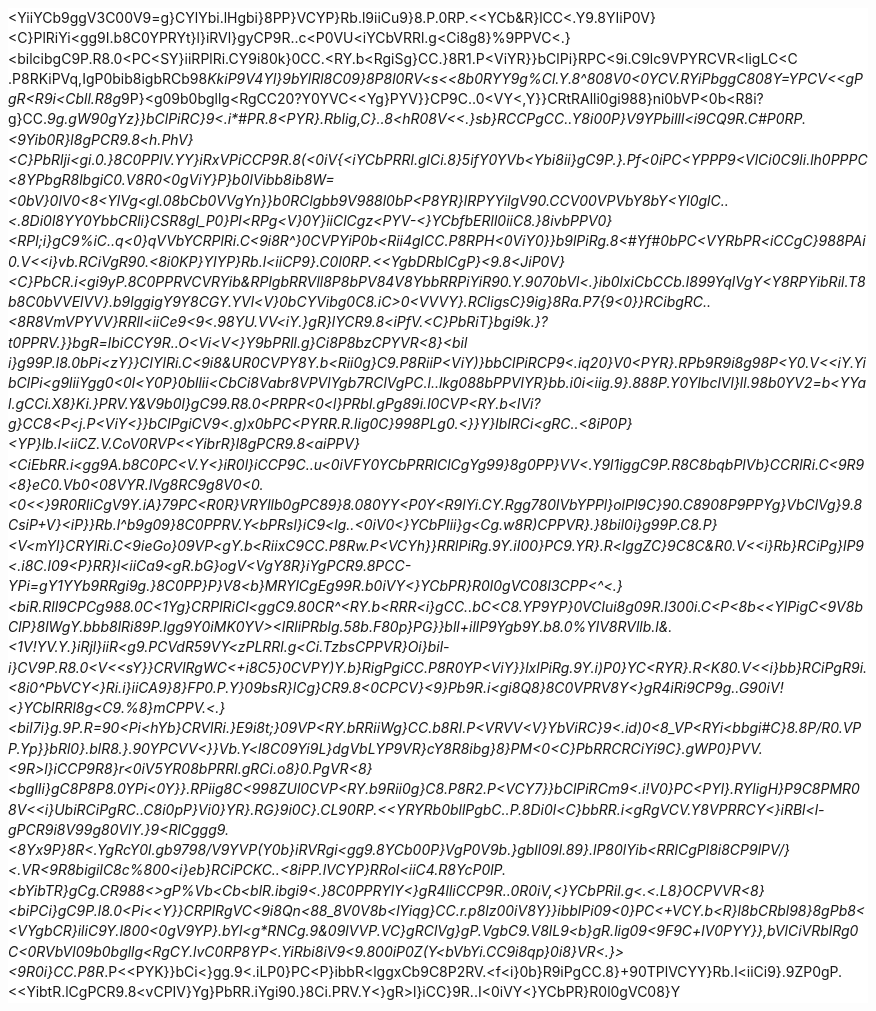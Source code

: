 <YiiYCb9ggV3C00V9=g}CYlYbi.lHgbi}8PP}VCYP}Rb.l9iiCu9}8.P.0RP.<<YCb&R}lCC<.Y9.8YIiP0V}<C}PlRiYi<gg9I.b8C0YPRYt}l}iRVl}gyCP9R..c<P0VU<iYCbVRRl.g<Ci8g8}%9PPVC<.}<bilcibgC9P.R8.0<PC<SY}iiRPlRi.CY9i80k}0CC.<RY.b<RgiSg}CC.}8R1.P<ViYR}}bClPi}RPC<9i.C9lc9VPYRCVR<ligLC<C .P8RKiPVq,IgP0bib8igbRCb98*KkiP9V4Yl}9bYlRl8C09}8P8l0RV<s<<8b0RYY9g%Cl.Y.8^808V0<0YCV.RYiPbggC808Y=YPCV<<gPgR<R9i<Cbll.R8g*9P}<g09b0bgllg<RgCC20?Y0YVC<<Yg}PYV}}CP9C..0<VY<,Y}}CRtRAlli0gi988}ni0bVP<0b<R8i?g}CC._9g.gW90gYz}}bClPiRC}9<.i*#PR.8<PYR}.Rblig,C}..8<hR08V<<.}sb}RCCPgCC..Y8i00P}V9YPbilll<i9CQ9R.C#P0RP.<9Yib0R}l8gPCR9.8<h.PhV}<C}PbRlji<gi.0.}8C0PPlV.YY}iRxVPiCCP9R.8(<0iV{<iYCbPRRl.glCi.*8}5ifY0YVb<Ybi8ii}gC9P.}.Pf<0iPC<YPPP9<VlCi0C9li.lh0PPPC<8YPbgR8lbgiC0.V8R0<0gViY}P}b0lVibb8ib8W=<0bV}0lV0<8<YlVg<gl.08bCb0VVgYn}}b0RClgbb9V988l0bP<P8YR}lRPYYilgV90.CCV00VPVbY8bY<Yl0glC..<.8Di0l8YY0YbbCRli}CSR8gl_P0}Pl<RPg<V}0Y}iiClCgz<PYV-<}YCbfbERll0iiC8.}8ivbPPV0}<RPl;i}gC9%iC..q<0}qVVbYCRPlRi.C<9i8R^}0CVPYiP0b<Rii4glCC.P8RPH<0ViY0}}b9lPiRg.8<#Yf#0bPC<VYRbPR<iCCgC}988PAi0.V<<i}vb.RCiVgR90.<8i0KP}YIYP}Rb.l<iiCP9}.C0l0RP.<<YgbDRblCgP}<9.8<JiP0V}<C}PbCR.i<gi9yP.8C0PPRVCVRYib&RPlgbRRVll8P8bPV84V8YbbRRPiYiR90.Y.9070bVl<.}ib0lxiCbCCb.l899YqlVgY<Y8RPYibRil.T8b8C0bVVElVV}.b9lggigY9Y8CGY.YVl<V}0bCYVibg0C8.iC>0<VVVY}.RCligsC}9ig}8Ra.P7{9<0}}RCibgRC..<8R8VmVPYVV}RRll<iiCe9<9<.98YU.VV<iY.}gR}lYCR9.8<_iPfV.<C}PbRiT}bgi9k.}?t0PPRV.}}bgR=lbiCCY9R..O<Vi<V<}Y9bPRll.g}Ci8P8bzCPYVR<8}<bil i}g99P.l8.0bPi<zY}}ClYlRi.C<9i8&UR0CVPY8Y.b<Rii0g}C9.P8RiiP<ViY)}bbClPiRCP9<.iq20}V0<PYR}.RPb9R9i8g98P<Y0.V<<iY.YibClPi<g9liiYgg0<0l<Y0P}0bllii<CbCi8Vabr8VPVlYgb7RClVgPC.l..lkg088bPPVlYR}bb.i0i<iig.9}.888P.Y0YlbclVl}ll.98b0YV2=b<YYal.gCCi.X8}Ki.}PRV.Y&V9b0l}gC99.R8.0<PRPR<0<l}PRbl.gPg89i.l0CVP<RY.b<lVi?g}CC8<P<j.P<ViY<}}bClPgiCV9<.g)x0bPC<PYRR.R.lig0C}998PLg0.<}}Y}IblRCi<gRC..<8iP0P}<*YP}lb.l<iiCZ.V.CoV0RVP<<YibrR}l8gPCR9.8<aiPPV}<CiEbRR.i<gg9A.b8C0PC<V.Y<}iR0l}iCCP9C..u<0iVFY0YCbPRRlClCgYg99}8g0PP}VV<.Y9l1iggC9P.R8C8bqbPlVb}CCRlRi.C<9R9<8}eC0.Vb0<08VYR.lVg8RC9g8V0<0.<0<<}9R0RliCgV9Y.iA}79PC<R0R}VRYllb0gPC89}8.080YY<P0Y<R9lYi.CY.Rgg780lVbYPPl}olPl9C}90.C8908P9PPYg}VbClVg}9.8CsiP+V}<iP}}Rb.l^b9g09}8C0PPRV.Y<bPRsl}iC9<lg..*<0iV0<}YCbPlii}g<Cg.w8R)CPPVR}.}8bil0i}g99P.C8.P}<V<mYl}CRYlRi.C<9ieGo}09VP<gY.b<RiixC9CC.P8Rw.P<VCYh}}RRlPiRg.9Y.iI00}PC9.YR}.R<lggZC}9C8C&R0.V<<i}Rb}RCiPg}lP9<.i8C.l09<P}RR}l<iiCa9<gR.bG}ogV<VgY8R}iYgPCR9.8PCC-YPi=gY1YYb9RRgi9g.}8C0PP}P}V8<b}MRYlCgEg99R.b0iVY<}YCbPR}R0l0gVC08l3CPP<^<.}<biR.Rll9CPCg988.0C<1Yg}CRPlRiCl<ggC9.80CR^<RY.b<RRR<i}gCC..bC<C8.YP9YP}0VClui8g09R.l300i.C<P<8b<<YlPigC<9V8bClP}8lWgY.bbb8lRi89P.lgg9Y0iMK0YV><lRliPRblg.58b.F80p}PG}}bll+illP9Ygb9Y.b8.0%YlV8RVllb.l&.<1V!YV.Y.}iRjl}iiR<g9.PCVdR59VY<zPLRRl.g<Ci.TzbsCPPVR}Oi}bil-i}CV9P.R8.0<V<<sY}}CRVlRgWC<+i8C5}0CVPY)Y.b}RigPgiCC.P8R0YP<ViY_}}lxlPiRg.9Y.i)P0}YC<RYR}.R<l9gZCC9C><K80.V<<i}bb}RCiPgR9i.<8i0^PbVCY<}Ri.i}iiCA9}8}FP0.P.Y}09bsR}lCg}CR9.8<0CPCV}<9}Pb9R.i<gi8Q8}8C0VPRV8Y<}gR4iRi9CP9g..G90iV!<}YCblRRl8g<C9.%8}mCPPV.<.}<bil7i}g.9P.R=90<Pi<hYb}CRVlRi.}E9i8t;}09VP<RY.bRRiiWg}CC.b8RI.P<VRVV<V}YbViRC}9<.id)0<8_VP<RYi<bbgi#C}8.8P/R0.VPP.Yp}}bRl0}.blR8.}.90YPCVV<}}Vb.Y<l8C09Yi9L}dgVbLYP9VR}cY8R8ibg}8}PM<0<C}PbRRCRCiYi9C}.gWP0}PVV.<9R>l}iCCP9R8}r<0iV5YR08bPRRl.gRCi.o8}0.PgVR<8}<bglIi}gC8P8P8.0YPi<0Y}}.RPiig8C<998ZUl0CVP<RY.b9Rii0g}C8.P8R2.P<VCY7}}bClPiRCm9<.i!V0}PC<PYl}.RYligH}P9C8PMR08V<<i}UbiRCiPgRC..C8i0pP}Vi0}YR}.RG}9i0C}.CL90RP.<<YRYRb0bllPgbC..P.8Di0l<C}bbRR.i<gRgVCV.Y8VPRRCY<}iRBl<l-gPCR9i8V9*9g80VlY.}9<RlCggg9.<8Yx9P}8R<.YgRcY0l.gb9798/V9YVP(Y0b}iRVRgi<gg9.8YCb00P}VgP0V9b.}gbll09l.89}.lP80lYib<RRlCgPl8i8CP9lPV/}<.VR<9R8bigilC8c%800<i}eb}RCiPCKC..<8iPP.lVCYP}RRol<iiC4.R8YcP0lP.<bYibTR}gCg.CR988<>gP%Vb<Cb<blR.ibgi9<.}8C0PPRYlY<}gR4lliCCP9R..0R0iV,<}YCbPRil.g<.<.L8}OCPVVR<8}<biPCi}gC9P.l8.0<Pi<<Y}}CRPlRgVC<9i8Qn<88_8V0V8b<lYiqg}CC.r.p8lz00iV8Y}}ibblPi09<<C >0}PC<+VCY.b<R}l8bCRbl98}8gPb8<<VYgbCR}iliC9Y.l800<0gV9YP}.bYl<g*RNCg.9&09lVVP.VC}gRClVg}gP.VgbC9.V8lL9<b}gR.lig09<9F9C+lV0PYY}},bVlCiVRblRg0C<0RVbVl09b0bgllg<RgCY.lvC0RP8YP<.YiRbi8iV9<9.800iP0Z(Y<bVbYi.CC9i8qp}0i8}VR<.}><9R0i}CC.P8R_.P<<PYK}}bCi<}gg.9<.iLP0}PC<P}ibbR<lggxCb9C8P2RV.<f<i}0b}R9iPgCC.8}+90TPlVCYY}Rb.l<iiCi9}.9ZP0gP.<<YibtR.lCgPCR9.8<vCPIV}Yg}PbRR.iYgi90.}8Ci.PRV.Y<}gR>l}iCC}9R..I<0iVY<}YCbPR}R0l0gVC08}Y